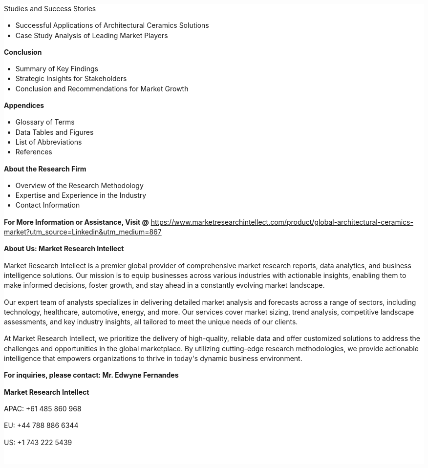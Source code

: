 Studies and Success Stories</strong></p><ul><li>Successful Applications of Architectural Ceramics Solutions</li><li>Case Study Analysis of Leading Market Players</li></ul><p><strong>Conclusion</strong></p><ul><li>Summary of Key Findings</li><li>Strategic Insights for Stakeholders</li><li>Conclusion and Recommendations for Market Growth</li></ul><p><strong>Appendices</strong></p><ul><li>Glossary of Terms</li><li>Data Tables and Figures</li><li>List of Abbreviations</li><li>References</li></ul><p><strong>About the Research Firm</strong></p><ul><li>Overview of the Research Methodology</li><li>Expertise and Experience in the Industry</li><li>Contact Information</li></ul></div><div class="article-main__content" data-test-id="publishing-text-block"><p><span class="font-[700]"><strong>For More Information or Assistance, Visit @</strong>&nbsp;<a href="https://www.marketresearchintellect.com/product/global-architectural-ceramics-market?utm_source=Linkedin&utm_medium=867">https://www.marketresearchintellect.com/product/global-architectural-ceramics-market?utm_source=Linkedin&utm_medium=867</a></span></p><p><strong>About Us: Market Research Intellect</strong></p><p>Market Research Intellect is a premier global provider of comprehensive market research reports, data analytics, and business intelligence solutions. Our mission is to equip businesses across various industries with actionable insights, enabling them to make informed decisions, foster growth, and stay ahead in a constantly evolving market landscape.</p><p>Our expert team of analysts specializes in delivering detailed market analysis and forecasts across a range of sectors, including technology, healthcare, automotive, energy, and more. Our services cover market sizing, trend analysis, competitive landscape assessments, and key industry insights, all tailored to meet the unique needs of our clients.</p><p>At Market Research Intellect, we prioritize the delivery of high-quality, reliable data and offer customized solutions to address the challenges and opportunities in the global marketplace. By utilizing cutting-edge research methodologies, we provide actionable intelligence that empowers organizations to thrive in today's dynamic business environment.</p><p><strong>For inquiries, please contact: Mr. Edwyne Fernandes</strong></p><p><strong>Market Research Intellect</strong></p><p>APAC: +61 485 860 968</p><p>EU: +44 788 886 6344</p><p>US: +1 743 222 5439</p></div><div class="article-main__content" data-test-id="publishing-text-block">&nbsp;</div>